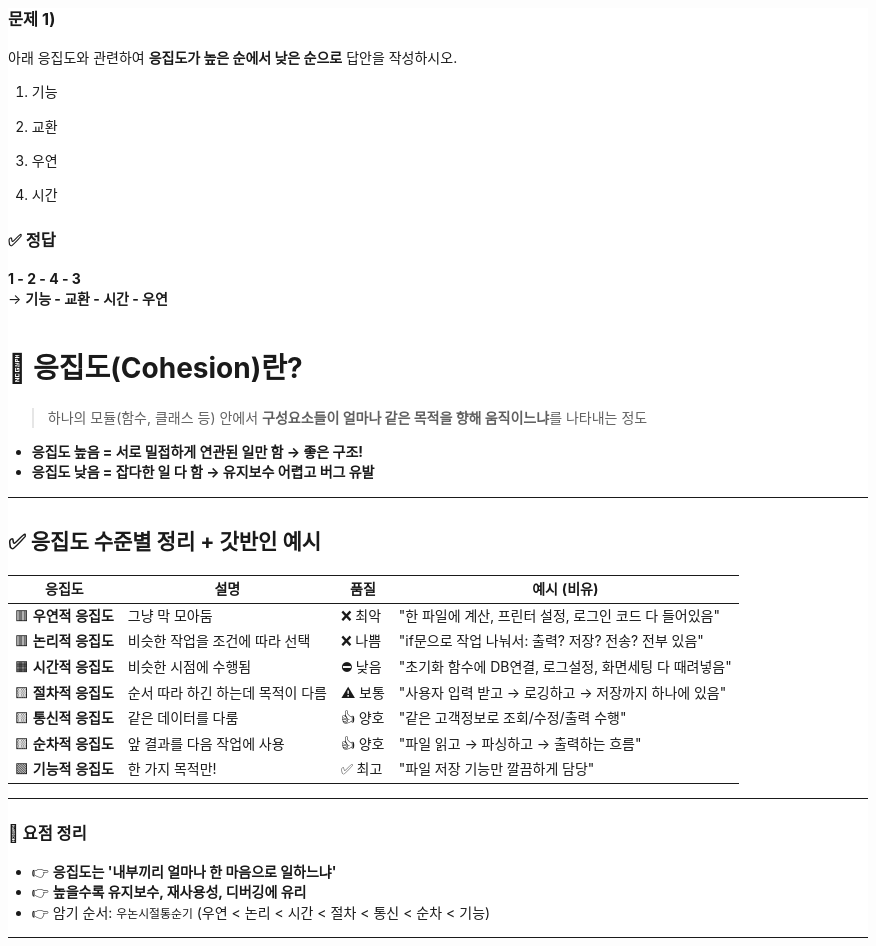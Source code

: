
### 문제 1)
아래 응집도와 관련하여 **응집도가 높은 순에서 낮은 순으로** 답안을 작성하시오.

1. 기능

2. 교환

3. 우연

4. 시간


### ✅ 정답  
**1 - 2 - 4 - 3**  
→ **기능 - 교환 - 시간 - 우연**


# 🔧 응집도(Cohesion)란?

> 하나의 모듈(함수, 클래스 등) 안에서 **구성요소들이 얼마나 같은 목적을 향해 움직이느냐**를 나타내는 정도

- **응집도 높음 = 서로 밀접하게 연관된 일만 함 → 좋은 구조!**  
- **응집도 낮음 = 잡다한 일 다 함 → 유지보수 어렵고 버그 유발**

---

## ✅ 응집도 수준별 정리 + 갓반인 예시

| 응집도           | 설명                     | 품질    | 예시 (비유)                                  |
|------------------|--------------------------|---------|----------------------------------------------|
| 🟥 **우연적 응집도**  | 그냥 막 모아둠               | ❌ 최악   | "한 파일에 계산, 프린터 설정, 로그인 코드 다 들어있음"   |
| 🟥 **논리적 응집도**  | 비슷한 작업을 조건에 따라 선택  | ❌ 나쁨   | "if문으로 작업 나눠서: 출력? 저장? 전송? 전부 있음"     |
| 🟧 **시간적 응집도**  | 비슷한 시점에 수행됨           | ⛔ 낮음   | "초기화 함수에 DB연결, 로그설정, 화면세팅 다 때려넣음"    |
| 🟨 **절차적 응집도**  | 순서 따라 하긴 하는데 목적이 다름 | ⚠ 보통   | "사용자 입력 받고 → 로깅하고 → 저장까지 하나에 있음"      |
| 🟨 **통신적 응집도**  | 같은 데이터를 다룸              | 👍 양호   | "같은 고객정보로 조회/수정/출력 수행"                   |
| 🟨 **순차적 응집도**  | 앞 결과를 다음 작업에 사용       | 👍 양호   | "파일 읽고 → 파싱하고 → 출력하는 흐름"                   |
| 🟩 **기능적 응집도**  | 한 가지 목적만!                | ✅ 최고   | "파일 저장 기능만 깔끔하게 담당"                        |

---

### 🔑 요점 정리

- 👉 **응집도는 '내부끼리 얼마나 한 마음으로 일하느냐'**  
- 👉 **높을수록 유지보수, 재사용성, 디버깅에 유리**  
- 👉 암기 순서: `우논시절통순기` (우연 < 논리 < 시간 < 절차 < 통신 < 순차 < 기능)

---
